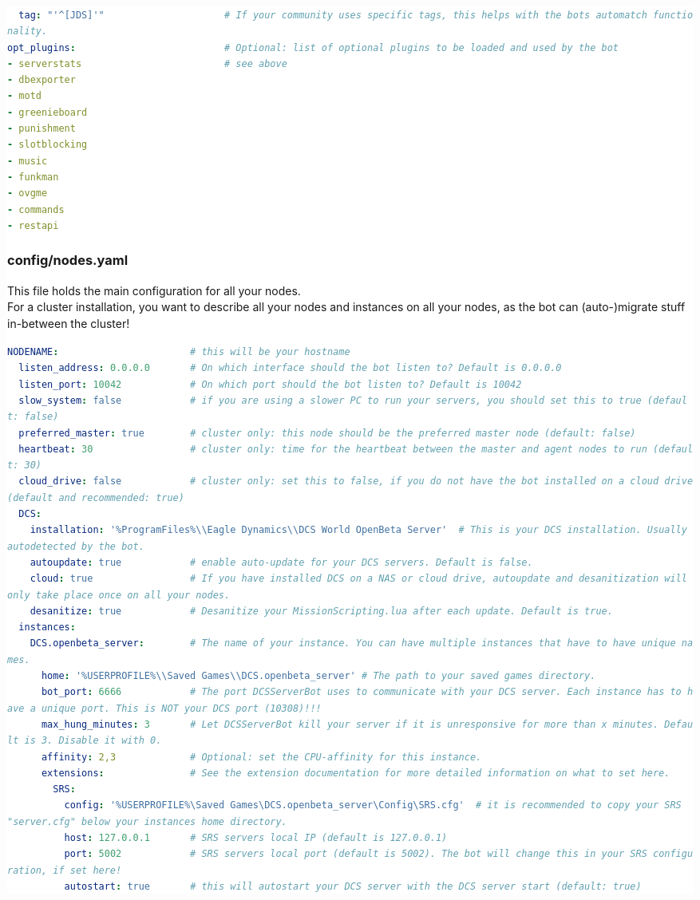 ```yaml
  tag: "'^[JDS]'"                     # If your community uses specific tags, this helps with the bots automatch functionality.
opt_plugins:                          # Optional: list of optional plugins to be loaded and used by the bot
- serverstats                         # see above
- dbexporter
- motd
- greenieboard
- punishment
- slotblocking
- music
- funkman
- ovgme
- commands
- restapi
```

### config/nodes.yaml
This file holds the main configuration for all your nodes.<br>
For a cluster installation, you want to describe all your nodes and instances on all your nodes, as the bot can 
(auto-)migrate stuff in-between the cluster!

```yaml
NODENAME:                       # this will be your hostname
  listen_address: 0.0.0.0       # On which interface should the bot listen to? Default is 0.0.0.0
  listen_port: 10042            # On which port should the bot listen to? Default is 10042
  slow_system: false            # if you are using a slower PC to run your servers, you should set this to true (default: false)
  preferred_master: true        # cluster only: this node should be the preferred master node (default: false)
  heartbeat: 30                 # cluster only: time for the heartbeat between the master and agent nodes to run (default: 30)
  cloud_drive: false            # cluster only: set this to false, if you do not have the bot installed on a cloud drive (default and recommended: true) 
  DCS:
    installation: '%ProgramFiles%\\Eagle Dynamics\\DCS World OpenBeta Server'  # This is your DCS installation. Usually autodetected by the bot.
    autoupdate: true            # enable auto-update for your DCS servers. Default is false.
    cloud: true                 # If you have installed DCS on a NAS or cloud drive, autoupdate and desanitization will only take place once on all your nodes.
    desanitize: true            # Desanitize your MissionScripting.lua after each update. Default is true.
  instances:
    DCS.openbeta_server:        # The name of your instance. You can have multiple instances that have to have unique names.
      home: '%USERPROFILE%\\Saved Games\\DCS.openbeta_server' # The path to your saved games directory.
      bot_port: 6666            # The port DCSServerBot uses to communicate with your DCS server. Each instance has to have a unique port. This is NOT your DCS port (10308)!!!
      max_hung_minutes: 3       # Let DCSServerBot kill your server if it is unresponsive for more than x minutes. Default is 3. Disable it with 0.
      affinity: 2,3             # Optional: set the CPU-affinity for this instance.
      extensions:               # See the extension documentation for more detailed information on what to set here.
        SRS:
          config: '%USERPROFILE%\Saved Games\DCS.openbeta_server\Config\SRS.cfg'  # it is recommended to copy your SRS "server.cfg" below your instances home directory.
          host: 127.0.0.1       # SRS servers local IP (default is 127.0.0.1)
          port: 5002            # SRS servers local port (default is 5002). The bot will change this in your SRS configuration, if set here!
          autostart: true       # this will autostart your DCS server with the DCS server start (default: true)
```